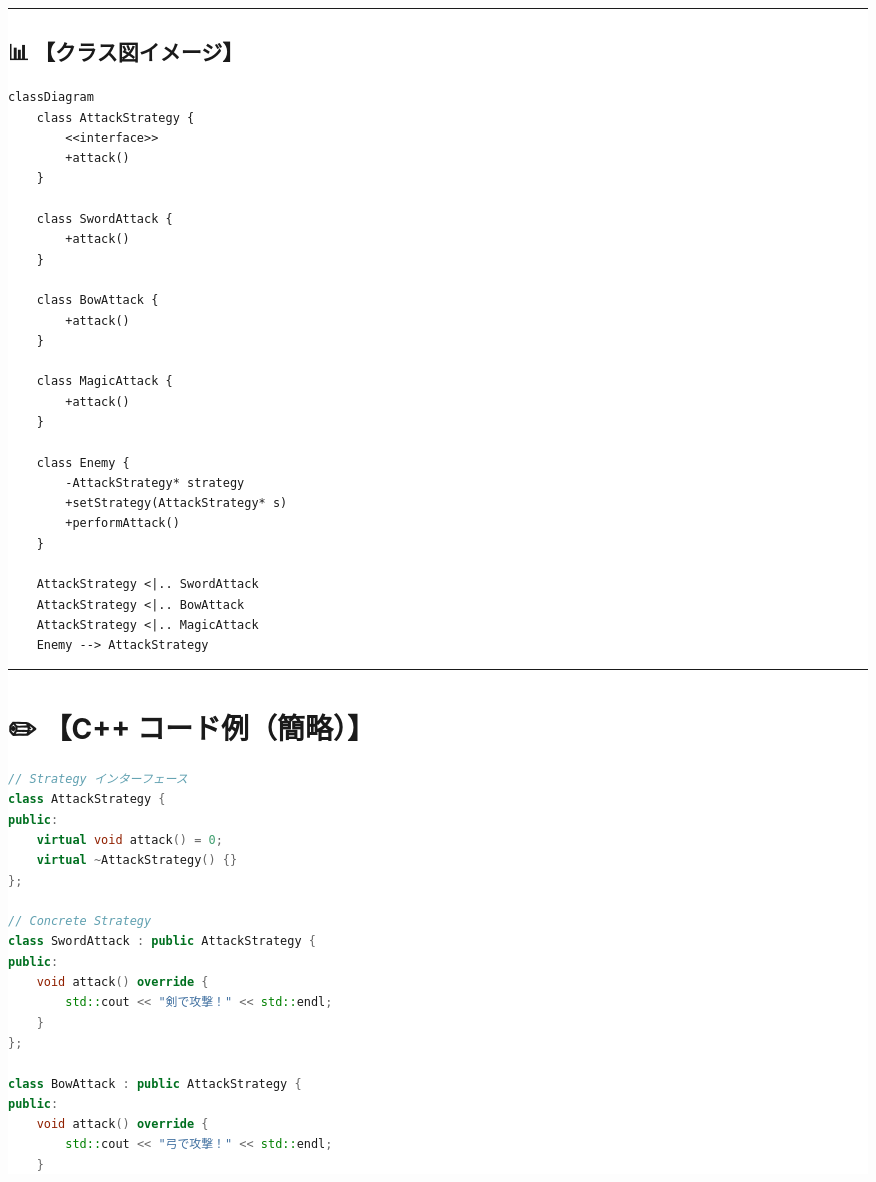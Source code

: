 <div style="page-break-after: always;"></div>

---

## 📊 【クラス図イメージ】

```mermaid
classDiagram
    class AttackStrategy {
        <<interface>>
        +attack()
    }

    class SwordAttack {
        +attack()
    }

    class BowAttack {
        +attack()
    }

    class MagicAttack {
        +attack()
    }

    class Enemy {
        -AttackStrategy* strategy
        +setStrategy(AttackStrategy* s)
        +performAttack()
    }

    AttackStrategy <|.. SwordAttack
    AttackStrategy <|.. BowAttack
    AttackStrategy <|.. MagicAttack
    Enemy --> AttackStrategy
```

<div style="page-break-after: always;"></div>

---

# ✏️ 【C++ コード例（簡略）】

```cpp
// Strategy インターフェース
class AttackStrategy {
public:
    virtual void attack() = 0;
    virtual ~AttackStrategy() {}
};

// Concrete Strategy
class SwordAttack : public AttackStrategy {
public:
    void attack() override {
        std::cout << "剣で攻撃！" << std::endl;
    }
};

class BowAttack : public AttackStrategy {
public:
    void attack() override {
        std::cout << "弓で攻撃！" << std::endl;
    }
```